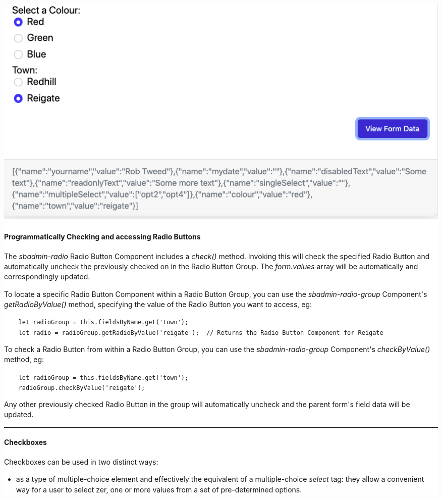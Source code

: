 ![Forms 5](images/form5.png)


#### Programmatically Checking and accessing Radio Buttons

The *sbadmin-radio* Radio Button Component includes a *check()* method.  Invoking this will check the specified Radio Button and automatically uncheck the previously checked on in the Radio Button Group.  The *form.values* array will be automatically and correspondingly updated.

To locate a specific Radio Button Component within a Radio Button Group, you can use the *sbadmin-radio-group* Component's *getRadioByValue()* method, specifying the value of the Radio Button you want to access, eg:

        let radioGroup = this.fieldsByName.get('town');
        let radio = radioGroup.getRadioByValue('reigate');  // Returns the Radio Button Component for Reigate

To check a Radio Button from within a Radio Button Group, you can use the *sbadmin-radio-group* Component's *checkByValue()* method, eg:

        let radioGroup = this.fieldsByName.get('town');
        radioGroup.checkByValue('reigate');

Any other previously checked Radio Button in the group will automatically uncheck and the parent form's field data will be updated.

----

#### Checkboxes

Checkboxes can be used in two distinct ways:

- as a type of multiple-choice element and effectively the equivalent of a multiple-choice *select* tag: they allow a convenient way for a user to select zer, one or more values from a set of pre-determined options.
